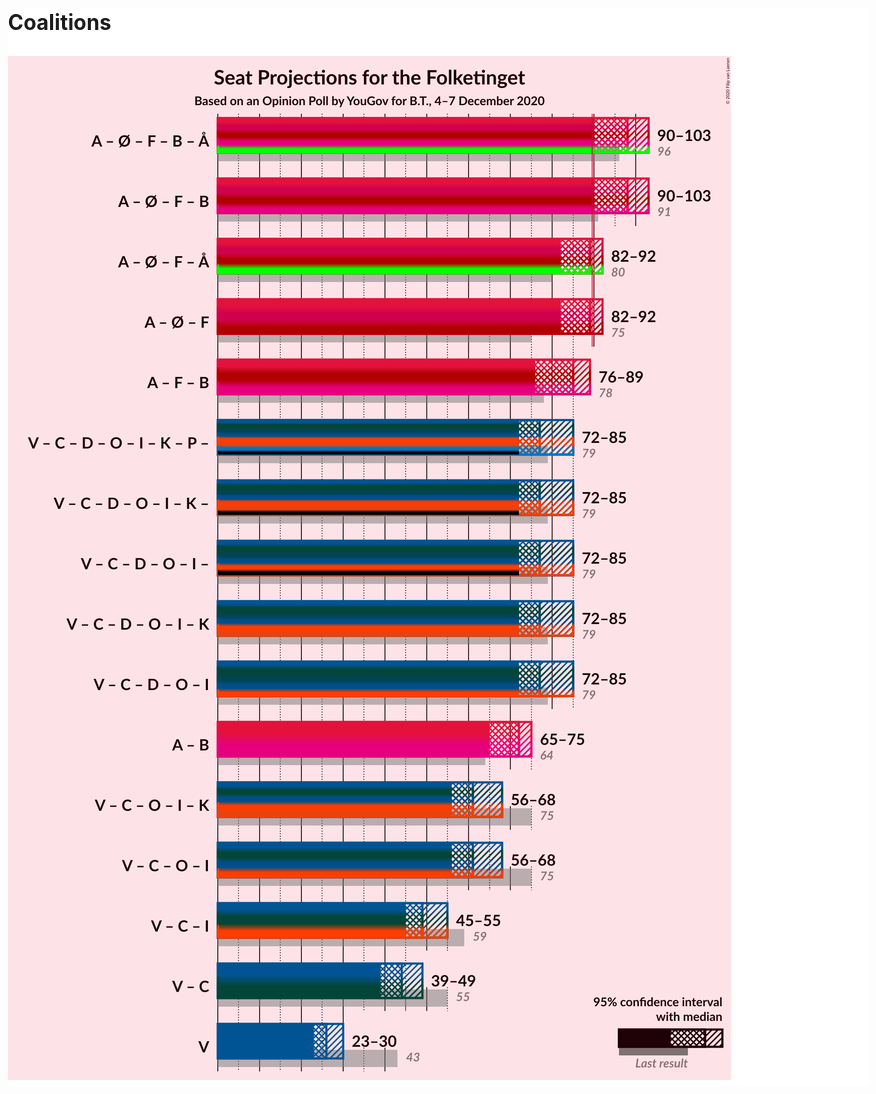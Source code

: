
## Coalitions

![Graph with coalitions seats not yet produced](2020-12-07-YouGov-coalitions-seats.png "Coalitions Seats")

